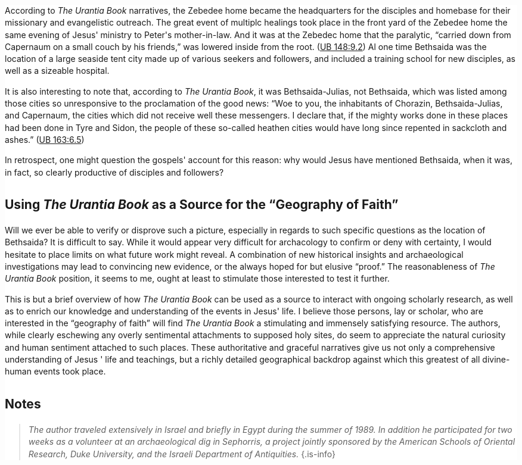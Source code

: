 According to _The Urantia Book_ narratives, the Zebedee home became the headquarters for the disciples and homebase for their missionary and evangelistic outreach. The great event of multiplc healings took place in the front yard of the Zebedee home the same evening of Jesus' ministry to Peter's mother-in-law. And it was at the Zebedec home that the paralytic, “carried down from Capernaum on a small couch by his friends,” was lowered inside from the root. ([UB 148:9.2](/en/The_Urantia_Book/148#p9_2)) Al one time Bethsaida was the location of a large seaside tent city made up of various seekers and followers, and included a training school for new disciples, as well as a sizeable hospital.

It is also interesting to note that, according to _The Urantia Book_, it was Bethsaida-Julias, not Bethsaida, which was listed among those cities so unresponsive to the proclamation of the good news: “Woe to you, the inhabitants of Chorazin, Bethsaida-Julias, and Capernaum, the cities which did not receive well these messengers. I declare that, if the mighty works done in these places had been done in Tyre and Sidon, the people of these so-called heathen cities would have long since repented in sackcloth and ashes.” ([UB 163:6.5](/en/The_Urantia_Book/163#p6_5))

In retrospect, one might question the gospels' account for this reason: why would Jesus have mentioned Bethsaida, when it was, in fact, so clearly productive of disciples and followers?

## Using _The Urantia Book_ as a Source for the “Geography of Faith”

Will we ever be able to verify or disprove such a picture, especially in regards to such specific questions as the location of Bethsaida? It is difficult to say. While it would appear very difficult for archacology to confirm or deny with certainty, I would hesitate to place limits on what future work might reveal. A combination of new historical insights and archaeological investigations may lead to convincing new evidence, or the always hoped for but elusive “proof.” The reasonableness of _The Urantia Book_ position, it seems to me, ought at least to stimulate those interested to test it further.

This is but a brief overview of how _The Urantia Book_ can be used as a source to interact with ongoing scholarly research, as well as to enrich our knowledge and understanding of the events in Jesus' life. I believe those persons, lay or scholar, who are interested in the “geography of faith” will find _The Urantia Book_ a stimulating and immensely satisfying resource. The authors, while clearly eschewing any overly sentimental attachments to supposed holy sites, do seem to appreciate the natural curiosity and human sentiment attached to such places. These authoritative and graceful narratives give us not only a comprehensive understanding of Jesus ' life and teachings, but a richly detailed geographical backdrop against which this greatest of all divine-human events took place.

## Notes

[^1]: Eric Myers, “Early Judaism and Christianity in the Light of Archaeology,” Biblical Archaeologist, June, 1988, p. 69.

[^2]: Ibid, p. 76.

[^3]: Modern scholarship and _The Urantia Book_ both place Bethsaida-Julias south of Caesarea-Philippi. According to _The Urantia Book_ Bethsaida-Julias was located south of Caesarea-Philippi and north of Magadan park, an area on the eastern shore of Galilee frequently visited by Jesus and the disciples. The park was one of several located north of Kursi, (or Kheresa in _The Urantia Book_-see map), “near” and “just south of Bethsaida-Julias.”

[^4]: Bargil Pixner, “Searching for the New Testament Site of Bethsaida,” Biblical Archaeologist, December, 1985, p. 208.

[^5]: Mark 1: 29, N.R.S.V.

> _The author traveled extensively in Israel and briefly in Egypt during the summer of 1989. In addition he participated for two weeks as a volunteer at an archaeological dig in Sephorris, a project jointly sponsored by the American Schools of Oriental Research, Duke University, and the Israeli Department of Antiquities._
{.is-info}